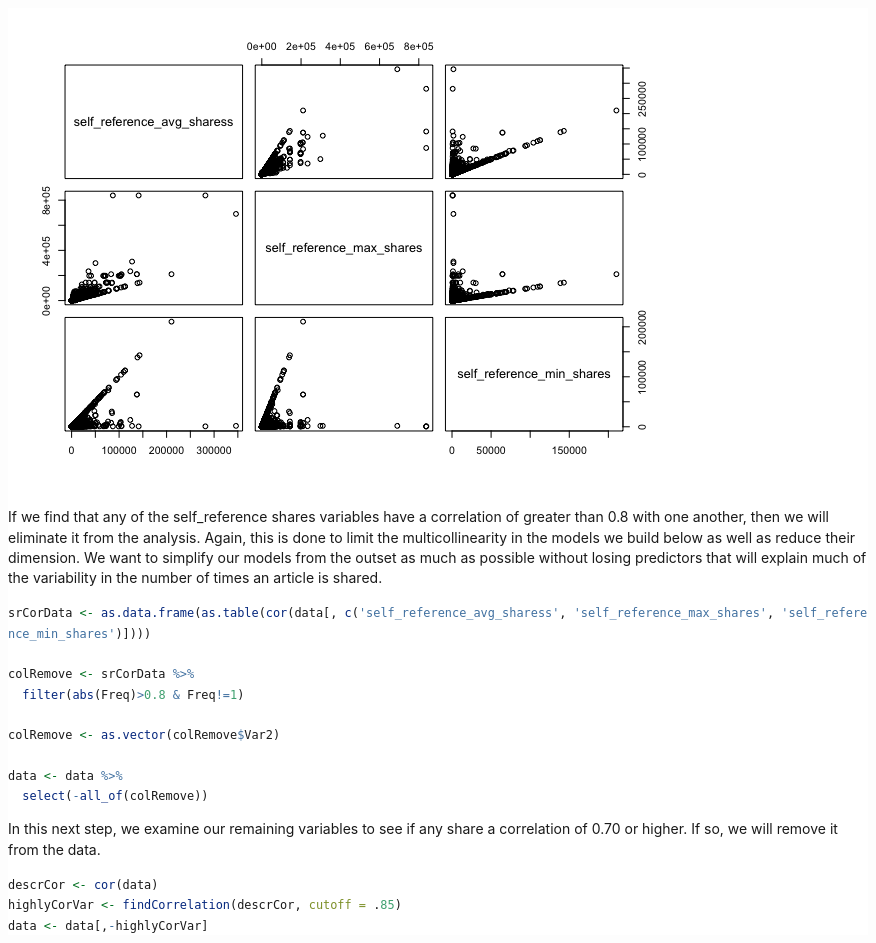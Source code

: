 ![](entertainment_files/figure-gfm/unnamed-chunk-15-1.png)

If we find that any of the self_reference shares variables have a
correlation of greater than 0.8 with one another, then we will eliminate
it from the analysis. Again, this is done to limit the multicollinearity
in the models we build below as well as reduce their dimension. We want
to simplify our models from the outset as much as possible without
losing predictors that will explain much of the variability in the
number of times an article is shared.

``` r
srCorData <- as.data.frame(as.table(cor(data[, c('self_reference_avg_sharess', 'self_reference_max_shares', 'self_reference_min_shares')])))

colRemove <- srCorData %>% 
  filter(abs(Freq)>0.8 & Freq!=1)

colRemove <- as.vector(colRemove$Var2)

data <- data %>% 
  select(-all_of(colRemove))
```

In this next step, we examine our remaining variables to see if any
share a correlation of 0.70 or higher. If so, we will remove it from the
data.

``` r
descrCor <- cor(data) 
highlyCorVar <- findCorrelation(descrCor, cutoff = .85)
data <- data[,-highlyCorVar]
```

